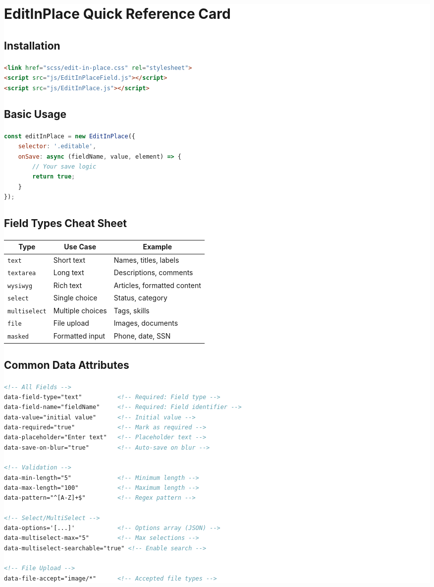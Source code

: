 # EditInPlace Quick Reference Card

## Installation

```html
<link href="scss/edit-in-place.css" rel="stylesheet">
<script src="js/EditInPlaceField.js"></script>
<script src="js/EditInPlace.js"></script>
```

## Basic Usage

```javascript
const editInPlace = new EditInPlace({
	selector: '.editable',
	onSave: async (fieldName, value, element) => {
		// Your save logic
		return true;
	}
});
```

## Field Types Cheat Sheet

| Type | Use Case | Example |
|------|----------|---------|
| `text` | Short text | Names, titles, labels |
| `textarea` | Long text | Descriptions, comments |
| `wysiwyg` | Rich text | Articles, formatted content |
| `select` | Single choice | Status, category |
| `multiselect` | Multiple choices | Tags, skills |
| `file` | File upload | Images, documents |
| `masked` | Formatted input | Phone, date, SSN |

## Common Data Attributes

```html
<!-- All Fields -->
data-field-type="text"          <!-- Required: Field type -->
data-field-name="fieldName"     <!-- Required: Field identifier -->
data-value="initial value"      <!-- Initial value -->
data-required="true"            <!-- Mark as required -->
data-placeholder="Enter text"   <!-- Placeholder text -->
data-save-on-blur="true"        <!-- Auto-save on blur -->

<!-- Validation -->
data-min-length="5"             <!-- Minimum length -->
data-max-length="100"           <!-- Maximum length -->
data-pattern="^[A-Z]+$"         <!-- Regex pattern -->

<!-- Select/MultiSelect -->
data-options='[...]'            <!-- Options array (JSON) -->
data-multiselect-max="5"        <!-- Max selections -->
data-multiselect-searchable="true" <!-- Enable search -->

<!-- File Upload -->
data-file-accept="image/*"      <!-- Accepted file types -->
```